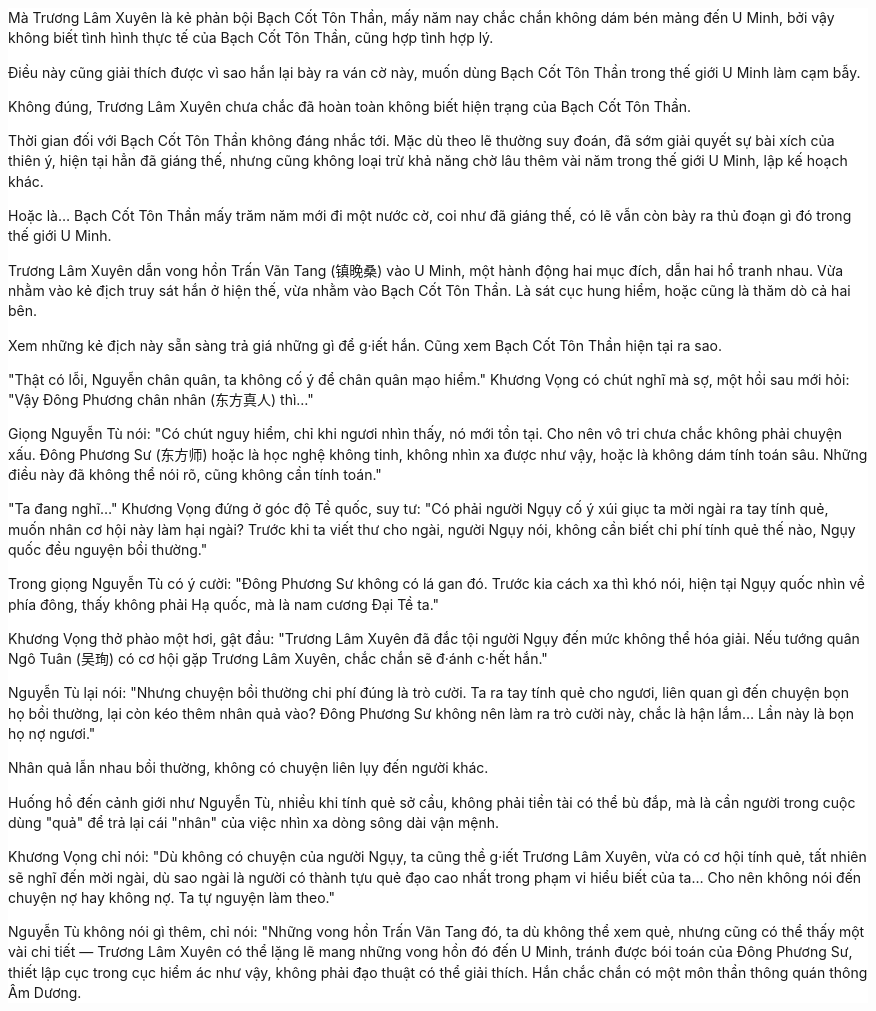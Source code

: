 Mà Trương Lâm Xuyên là kẻ phản bội Bạch Cốt Tôn Thần, mấy năm nay chắc chắn không dám bén mảng đến U Minh, bởi vậy không biết tình hình thực tế của Bạch Cốt Tôn Thần, cũng hợp tình hợp lý.

Điều này cũng giải thích được vì sao hắn lại bày ra ván cờ này, muốn dùng Bạch Cốt Tôn Thần trong thế giới U Minh làm cạm bẫy.

Không đúng, Trương Lâm Xuyên chưa chắc đã hoàn toàn không biết hiện trạng của Bạch Cốt Tôn Thần.

Thời gian đối với Bạch Cốt Tôn Thần không đáng nhắc tới. Mặc dù theo lẽ thường suy đoán, đã sớm giải quyết sự bài xích của thiên ý, hiện tại hẳn đã giáng thế, nhưng cũng không loại trừ khả năng chờ lâu thêm vài năm trong thế giới U Minh, lập kế hoạch khác.

Hoặc là… Bạch Cốt Tôn Thần mấy trăm năm mới đi một nước cờ, coi như đã giáng thế, có lẽ vẫn còn bày ra thủ đoạn gì đó trong thế giới U Minh.

Trương Lâm Xuyên dẫn vong hồn Trấn Vãn Tang (镇晚桑) vào U Minh, một hành động hai mục đích, dẫn hai hổ tranh nhau. Vừa nhằm vào kẻ địch truy sát hắn ở hiện thế, vừa nhằm vào Bạch Cốt Tôn Thần. Là sát cục hung hiểm, hoặc cũng là thăm dò cả hai bên.

Xem những kẻ địch này sẵn sàng trả giá những gì để g·iết hắn. Cũng xem Bạch Cốt Tôn Thần hiện tại ra sao.

"Thật có lỗi, Nguyễn chân quân, ta không cố ý để chân quân mạo hiểm." Khương Vọng có chút nghĩ mà sợ, một hồi sau mới hỏi: "Vậy Đông Phương chân nhân (东方真人) thì…"

Giọng Nguyễn Tù nói: "Có chút nguy hiểm, chỉ khi ngươi nhìn thấy, nó mới tồn tại. Cho nên vô tri chưa chắc không phải chuyện xấu. Đông Phương Sư (东方师) hoặc là học nghệ không tinh, không nhìn xa được như vậy, hoặc là không dám tính toán sâu. Những điều này đã không thể nói rõ, cũng không cần tính toán."

"Ta đang nghĩ…" Khương Vọng đứng ở góc độ Tề quốc, suy tư: "Có phải người Ngụy cố ý xúi giục ta mời ngài ra tay tính quẻ, muốn nhân cơ hội này làm hại ngài? Trước khi ta viết thư cho ngài, người Ngụy nói, không cần biết chi phí tính quẻ thế nào, Ngụy quốc đều nguyện bồi thường."

Trong giọng Nguyễn Tù có ý cười: "Đông Phương Sư không có lá gan đó. Trước kia cách xa thì khó nói, hiện tại Ngụy quốc nhìn về phía đông, thấy không phải Hạ quốc, mà là nam cương Đại Tề ta."

Khương Vọng thở phào một hơi, gật đầu: "Trương Lâm Xuyên đã đắc tội người Ngụy đến mức không thể hóa giải. Nếu tướng quân Ngô Tuân (吴珣) có cơ hội gặp Trương Lâm Xuyên, chắc chắn sẽ đ·ánh c·hết hắn."

Nguyễn Tù lại nói: "Nhưng chuyện bồi thường chi phí đúng là trò cười. Ta ra tay tính quẻ cho ngươi, liên quan gì đến chuyện bọn họ bồi thường, lại còn kéo thêm nhân quả vào? Đông Phương Sư không nên làm ra trò cười này, chắc là hận lắm… Lần này là bọn họ nợ ngươi."

Nhân quả lẫn nhau bồi thường, không có chuyện liên lụy đến người khác.

Huống hồ đến cảnh giới như Nguyễn Tù, nhiều khi tính quẻ sở cầu, không phải tiền tài có thể bù đắp, mà là cần người trong cuộc dùng "quả" để trả lại cái "nhân" của việc nhìn xa dòng sông dài vận mệnh.

Khương Vọng chỉ nói: "Dù không có chuyện của người Ngụy, ta cũng thề g·iết Trương Lâm Xuyên, vừa có cơ hội tính quẻ, tất nhiên sẽ nghĩ đến mời ngài, dù sao ngài là người có thành tựu quẻ đạo cao nhất trong phạm vi hiểu biết của ta… Cho nên không nói đến chuyện nợ hay không nợ. Ta tự nguyện làm theo."

Nguyễn Tù không nói gì thêm, chỉ nói: "Những vong hồn Trấn Vãn Tang đó, ta dù không thể xem quẻ, nhưng cũng có thể thấy một vài chi tiết — Trương Lâm Xuyên có thể lặng lẽ mang những vong hồn đó đến U Minh, tránh được bói toán của Đông Phương Sư, thiết lập cục trong cục hiểm ác như vậy, không phải đạo thuật có thể giải thích. Hắn chắc chắn có một môn thần thông quán thông Âm Dương.
